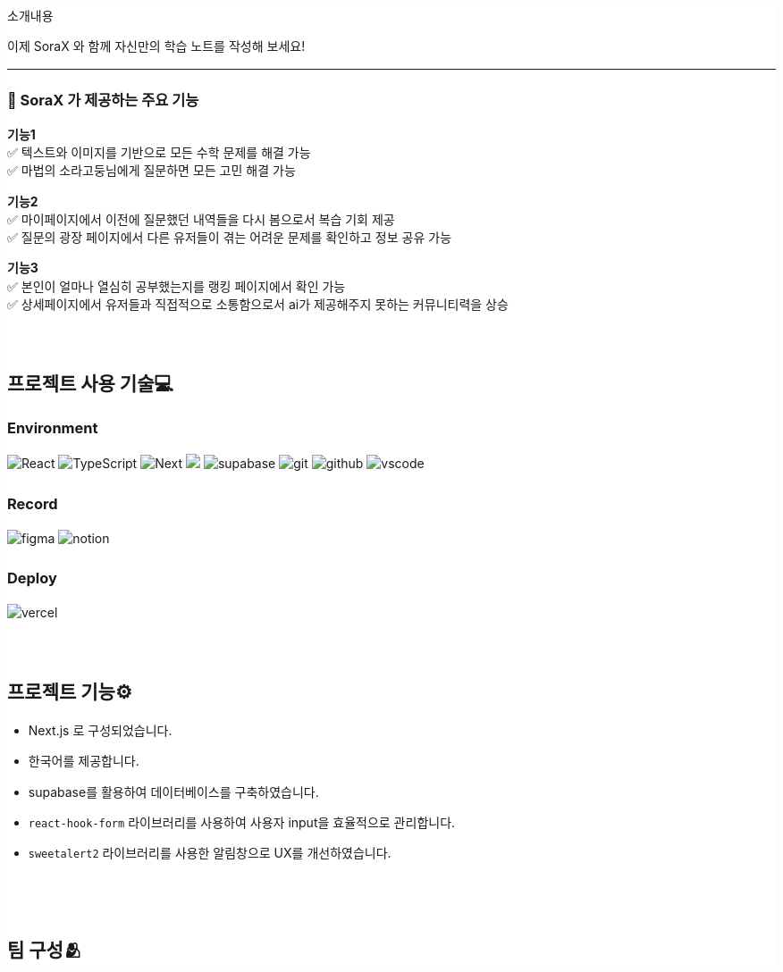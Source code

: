 소개내용<br>

이제 SoraX 와 함께 자신만의 학습 노트를 작성해 보세요!

---

### 🚀 SoraX 가 제공하는 주요 기능</br>

**기능1** </br>
✅ 텍스트와 이미지를 기반으로 모든 수학 문제를 해결 가능</br>
✅ 마법의 소라고둥님에게 질문하면 모든 고민 해결 가능</br>

**기능2** </br>
✅ 마이페이지에서 이전에 질문했던 내역들을 다시 봄으로서 복습 기회 제공</br>
✅ 질문의 광장 페이지에서 다른 유저들이 겪는 어려운 문제를 확인하고 정보 공유 가능</br>

**기능3** </br>
✅ 본인이 얼마나 열심히 공부했는지를 랭킹 페이지에서 확인 가능</br>
✅ 상세페이지에서 유저들과 직접적으로 소통함으로서 ai가 제공해주지 못하는 커뮤니티력을 상승</br>

</br>

## 프로젝트 사용 기술💻

### Environment

![React](https://img.shields.io/badge/-React-61DAFB?&logo=react&logoColor=white) ![TypeScript](https://img.shields.io/badge/-TypeScript-3178C6?&logo=typescript&logoColor=white) ![Next](https://img.shields.io/badge/-Next-000000?&logo=nextdotjs&logoColor=white) <img src="https://img.shields.io/badge/Tailwind CSS-06B6D4?style=flat-square&logo=Tailwind CSS&logoColor=white"/>
![supabase](https://img.shields.io/badge/-supabase-3FCF8E?&logo=supabase&logoColor=white) ![git](https://img.shields.io/badge/-git-F05032?&logo=git&logoColor=white) ![github](https://img.shields.io/badge/-github-181717?&logo=github&logoColor=white) ![vscode](https://img.shields.io/badge/-Visual_Studio_Code-007ACC?&logo=vscode&logoColor=white)

### Record

![figma](https://img.shields.io/badge/-figma-F24E1E?&logo=figma&logoColor=white) ![notion](https://img.shields.io/badge/-notion-000000?&logo=notion&logoColor=white)

### Deploy

![vercel](https://img.shields.io/badge/-vercel-000000?&logo=vercel&logoColor=white)

</br>

## 프로젝트 기능⚙️

- Next.js 로 구성되었습니다.
- 한국어를 제공합니다.
- supabase를 활용하여 데이터베이스를 구축하였습니다.
- `react-hook-form` 라이브러리를 사용하여 사용자 input을 효율적으로 관리합니다.
- `sweetalert2` 라이브러리를 사용한 알림창으로 UX를 개선하였습니다.

  <br><br>

## 팀 구성🫂
